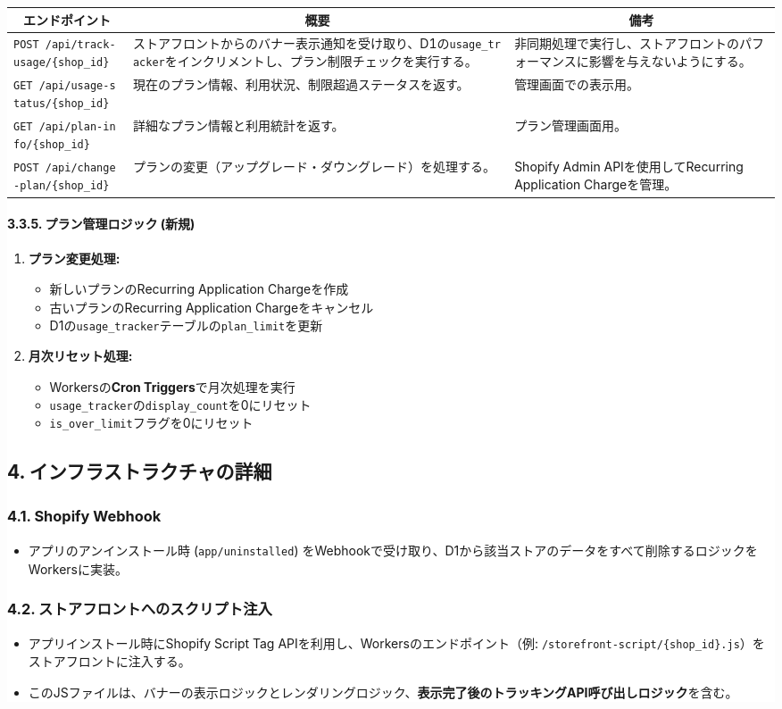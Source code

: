 |エンドポイント|概要|備考|
|---|---|---|
|`POST /api/track-usage/{shop_id}`|ストアフロントからのバナー表示通知を受け取り、D1の`usage_tracker`をインクリメントし、プラン制限チェックを実行する。|非同期処理で実行し、ストアフロントのパフォーマンスに影響を与えないようにする。|
|`GET /api/usage-status/{shop_id}`|現在のプラン情報、利用状況、制限超過ステータスを返す。|管理画面での表示用。|
|`GET /api/plan-info/{shop_id}`|詳細なプラン情報と利用統計を返す。|プラン管理画面用。|
|`POST /api/change-plan/{shop_id}`|プランの変更（アップグレード・ダウングレード）を処理する。|Shopify Admin APIを使用してRecurring Application Chargeを管理。|

#### 3.3.5. プラン管理ロジック (新規)

1. **プラン変更処理:**
    
    - 新しいプランのRecurring Application Chargeを作成
    - 古いプランのRecurring Application Chargeをキャンセル
    - D1の`usage_tracker`テーブルの`plan_limit`を更新
        
2. **月次リセット処理:**
    
    - Workersの**Cron Triggers**で月次処理を実行
    - `usage_tracker`の`display_count`を0にリセット
    - `is_over_limit`フラグを0にリセット
    

## 4. インフラストラクチャの詳細

### 4.1. Shopify Webhook

- アプリのアンインストール時 (`app/uninstalled`) をWebhookで受け取り、D1から該当ストアのデータをすべて削除するロジックをWorkersに実装。
    

### 4.2. ストアフロントへのスクリプト注入

- アプリインストール時にShopify Script Tag APIを利用し、Workersのエンドポイント（例: `/storefront-script/{shop_id}.js`）をストアフロントに注入する。
    
- このJSファイルは、バナーの表示ロジックとレンダリングロジック、**表示完了後のトラッキングAPI呼び出しロジック**を含む。